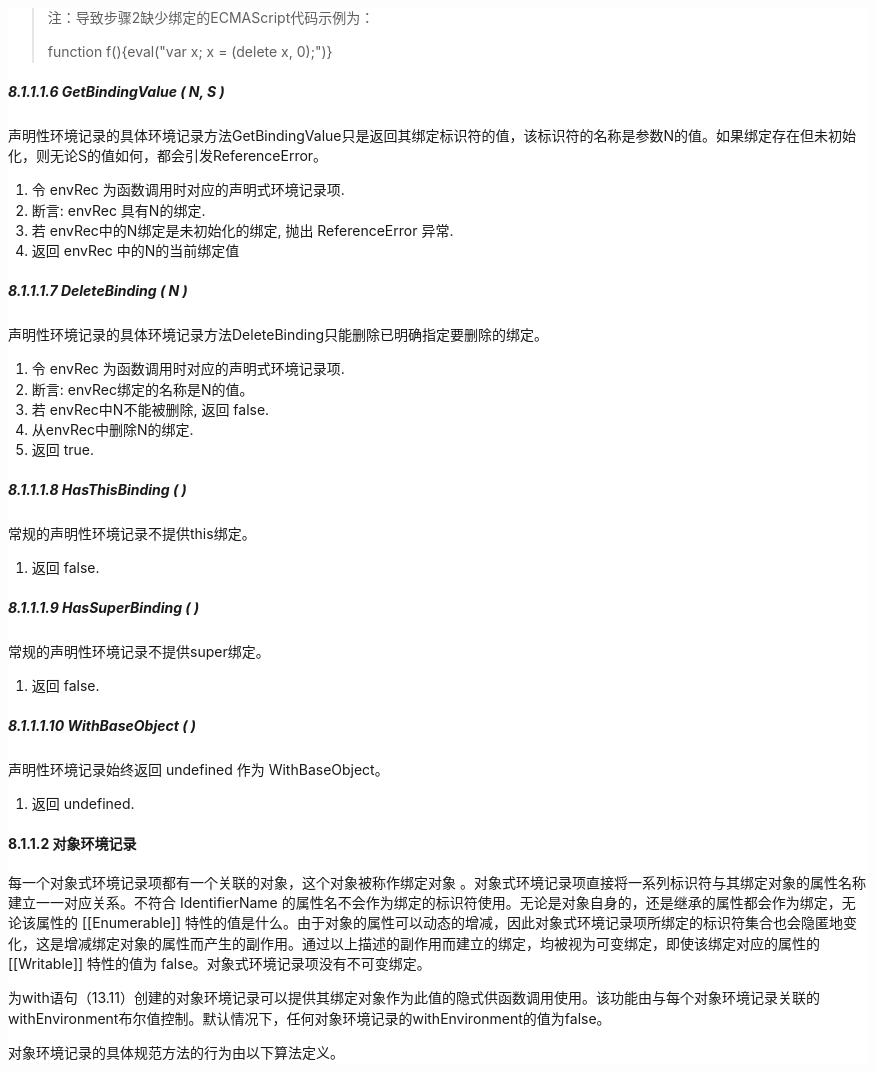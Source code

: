 > 注：导致步骤2缺少绑定的ECMAScript代码示例为：
>
>  function f(){eval("var x; x = (delete x, 0);")}  

##### 8.1.1.1.6 GetBindingValue ( N, S ) <div id="sec-declarative-environment-records-getbindingvalue-n-s"></div>

声明性环境记录的具体环境记录方法GetBindingValue只是返回其绑定标识符的值，该标识符的名称是参数N的值。如果绑定存在但未初始化，则无论S的值如何，都会引发ReferenceError。

1. 令 envRec 为函数调用时对应的声明式环境记录项.
2. 断言: envRec 具有N的绑定.
3. 若 envRec中的N绑定是未初始化的绑定, 抛出 ReferenceError 异常.
4. 返回 envRec 中的N的当前绑定值

##### 8.1.1.1.7 DeleteBinding ( N ) <div id="sec-declarative-environment-records-deletebinding-n"></div>

声明性环境记录的具体环境记录方法DeleteBinding只能删除已明确指定要删除的绑定。

1. 令 envRec 为函数调用时对应的声明式环境记录项.
2. 断言: envRec绑定的名称是N的值。
3. 若 envRec中N不能被删除, 返回 false.
4. 从envRec中删除N的绑定.
5. 返回 true.

##### 8.1.1.1.8 HasThisBinding ( ) <div id="sec-declarative-environment-records-hasthisbinding"></div>

常规的声明性环境记录不提供this绑定。

1. 返回 false.  

##### 8.1.1.1.9 HasSuperBinding ( ) <div id="sec-declarative-environment-records-hassuperbinding"></div>

常规的声明性环境记录不提供super绑定。

1. 返回 false.

##### 8.1.1.1.10 WithBaseObject ( ) <div id="sec-declarative-environment-records-withbaseobject"></div>

声明性环境记录始终返回 undefined 作为 WithBaseObject。

1. 返回 undefined.  

#### 8.1.1.2 对象环境记录 <div id="sec-object-environment-records"></div>

每一个对象式环境记录项都有一个关联的对象，这个对象被称作绑定对象 。对象式环境记录项直接将一系列标识符与其绑定对象的属性名称建立一一对应关系。不符合 IdentifierName 的属性名不会作为绑定的标识符使用。无论是对象自身的，还是继承的属性都会作为绑定，无论该属性的 [[Enumerable]] 特性的值是什么。由于对象的属性可以动态的增减，因此对象式环境记录项所绑定的标识符集合也会隐匿地变化，这是增减绑定对象的属性而产生的副作用。通过以上描述的副作用而建立的绑定，均被视为可变绑定，即使该绑定对应的属性的 [[Writable]] 特性的值为 false。对象式环境记录项没有不可变绑定。

为with语句（13.11）创建的对象环境记录可以提供其绑定对象作为此值的隐式供函数调用使用。该功能由与每个对象环境记录关联的withEnvironment布尔值控制。默认情况下，任何对象环境记录的withEnvironment的值为false。

对象环境记录的具体规范方法的行为由以下算法定义。

